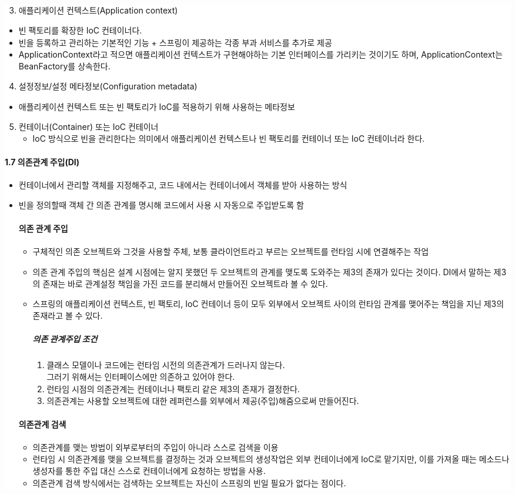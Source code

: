 3. 애플리케이션 컨텍스트(Application context)
  - 빈 팩토리를 확장한 IoC 컨테이너다.
  - 빈을 등록하고 관리하는 기본적인 기능 + 스프링이 제공하는 각종 부과 서비스를 추가로 제공
  - ApplicationContext라고 적으면 애플리케이션 컨텍스트가 구현해야하는 기본 인터페이스를 가리키는 것이기도 하며, ApplicationContext는 BeanFactory를 상속한다.
  
4. 설정정보/설정 메타정보(Configuration metadata)
  - 애플리케이션 컨텍스트 또는 빈 팩토리가 IoC를 적용하기 위해 사용하는 메타정보

5. 컨테이너(Container) 또는 IoC 컨테이너
   - IoC 방식으로 빈을 관리한다는 의미에서 애플리케이션 컨텍스트나 빈 팩토리를 컨테이너 또는 IoC 컨테이너라 한다.
  
#### 1.7 의존관계 주입(DI)
- 컨테이너에서 관리할 객체를 지정해주고, 코드 내에서는 컨테이너에서 객체를 받아 사용하는 방식
- 빈을 정의할때 객체 간 의존 관계를 명시해 코드에서 사용 시 자동으로 주입받도록 함
  
  #### 의존 관계 주입
  - 구체적인 의존 오브젝트와 그것을 사용할 주체, 보통 클라이언트라고 부르는 오브젝트를 런타임 시에 연결해주는 작업
  - 의존 관계 주입의 핵심은 설계 시점에는 알지 못했던 두 오브젝트의 관계를 맺도록 도와주는 제3의 존재가 있다는 것이다. DI에서 말하는 제3의 존재는 바로 관계설정 책임을 가진 코드를 분리해서 만들어진 오브젝트라 볼 수 있다.
  - 스프링의 애플리케이션 컨텍스트, 빈 팩토리, IoC 컨테이너 등이 모두 외부에서 오브젝트 사이의 런타임 관계를 맺어주는 책임을 지닌 제3의 존재라고 볼 수 있다.

    ##### 의존 관계주입 조건
    1. 클래스 모델이나 코드에는 런타임 시전의 의존관계가 드러나지 않는다. <br/>
        그러기 위해서는 인터페이스에만 의존하고 있어야 한다.
    2. 런타임 시점의 의존관계는 컨테이너나 팩토리 같은 제3의 존재가 결정한다.
    3. 의존관계는 사용할 오브젝트에 대한 레퍼런스를 외부에서 제공(주입)해줌으로써 만들어진다.

  #### 의존관계 검색
  - 의존관계를 맺는 방법이 외부로부터의 주입이 아니라 스스로 검색을 이용
  - 런타임 시 의존관계를 맺을 오브젝트를 결정하는 것과 오브젝트의 생성작업은 외부 컨테이너에게 IoC로 맡기지만, 이를 가져올 때는 메소드나 생성자를 통한 주입 대신 스스로 컨테이너에게 요청하는 방법을 사용.
  - 의존관계 검색 방식에서는 검색하는 오브젝트는 자신이 스프링의 빈일 필요가 없다는 점이다.

